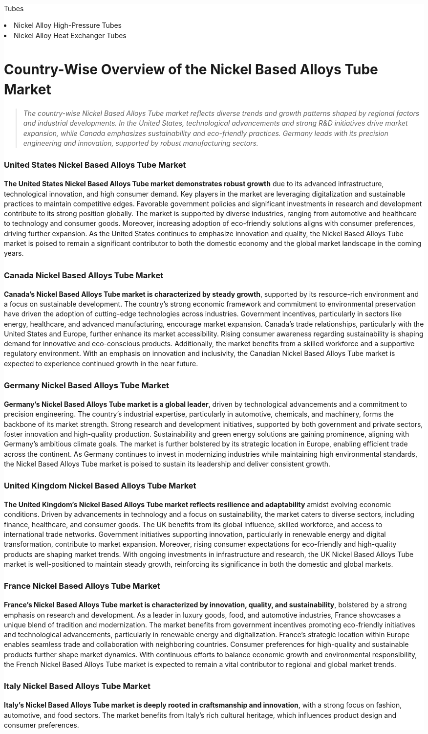 Tubes</li><li> Nickel Alloy High-Pressure Tubes</li><li> Nickel Alloy Heat Exchanger Tubes</li></ul><h1><span class="">Country-Wise Overview of the Nickel Based Alloys Tube Market<br /></span></h1><blockquote><p><em><span class="">The country-wise Nickel Based Alloys Tube market reflects diverse trends and growth patterns shaped by regional factors and industrial developments. In the United States, technological advancements and strong R&amp;D initiatives drive market expansion, while Canada emphasizes sustainability and eco-friendly practices. Germany leads with its precision engineering and innovation, supported by robust manufacturing sectors.</span></em></p></blockquote><h3><strong>United States Nickel Based Alloys Tube Market</strong></h3><p><strong>The United States Nickel Based Alloys Tube market demonstrates robust growth</strong> due to its advanced infrastructure, technological innovation, and high consumer demand. Key players in the market are leveraging digitalization and sustainable practices to maintain competitive edges. Favorable government policies and significant investments in research and development contribute to its strong position globally. The market is supported by diverse industries, ranging from automotive and healthcare to technology and consumer goods. Moreover, increasing adoption of eco-friendly solutions aligns with consumer preferences, driving further expansion. As the United States continues to emphasize innovation and quality, the Nickel Based Alloys Tube market is poised to remain a significant contributor to both the domestic economy and the global market landscape in the coming years.</p><h3><strong>Canada Nickel Based Alloys Tube Market</strong></h3><p><strong>Canada&rsquo;s Nickel Based Alloys Tube market is characterized by steady growth</strong>, supported by its resource-rich environment and a focus on sustainable development. The country&rsquo;s strong economic framework and commitment to environmental preservation have driven the adoption of cutting-edge technologies across industries. Government incentives, particularly in sectors like energy, healthcare, and advanced manufacturing, encourage market expansion. Canada&rsquo;s trade relationships, particularly with the United States and Europe, further enhance its market accessibility. Rising consumer awareness regarding sustainability is shaping demand for innovative and eco-conscious products. Additionally, the market benefits from a skilled workforce and a supportive regulatory environment. With an emphasis on innovation and inclusivity, the Canadian Nickel Based Alloys Tube market is expected to experience continued growth in the near future.</p><h3><strong>Germany Nickel Based Alloys Tube Market</strong></h3><p><strong>Germany&rsquo;s Nickel Based Alloys Tube market is a global leader</strong>, driven by technological advancements and a commitment to precision engineering. The country&rsquo;s industrial expertise, particularly in automotive, chemicals, and machinery, forms the backbone of its market strength. Strong research and development initiatives, supported by both government and private sectors, foster innovation and high-quality production. Sustainability and green energy solutions are gaining prominence, aligning with Germany&rsquo;s ambitious climate goals. The market is further bolstered by its strategic location in Europe, enabling efficient trade across the continent. As Germany continues to invest in modernizing industries while maintaining high environmental standards, the Nickel Based Alloys Tube market is poised to sustain its leadership and deliver consistent growth.</p><h3><strong>United Kingdom Nickel Based Alloys Tube Market</strong></h3><p><strong>The United Kingdom&rsquo;s Nickel Based Alloys Tube market reflects resilience and adaptability</strong> amidst evolving economic conditions. Driven by advancements in technology and a focus on sustainability, the market caters to diverse sectors, including finance, healthcare, and consumer goods. The UK benefits from its global influence, skilled workforce, and access to international trade networks. Government initiatives supporting innovation, particularly in renewable energy and digital transformation, contribute to market expansion. Moreover, rising consumer expectations for eco-friendly and high-quality products are shaping market trends. With ongoing investments in infrastructure and research, the UK Nickel Based Alloys Tube market is well-positioned to maintain steady growth, reinforcing its significance in both the domestic and global markets.</p><h3><strong>France Nickel Based Alloys Tube Market</strong></h3><p><strong>France&rsquo;s Nickel Based Alloys Tube market is characterized by innovation, quality, and sustainability</strong>, bolstered by a strong emphasis on research and development. As a leader in luxury goods, food, and automotive industries, France showcases a unique blend of tradition and modernization. The market benefits from government incentives promoting eco-friendly initiatives and technological advancements, particularly in renewable energy and digitalization. France&rsquo;s strategic location within Europe enables seamless trade and collaboration with neighboring countries. Consumer preferences for high-quality and sustainable products further shape market dynamics. With continuous efforts to balance economic growth and environmental responsibility, the French Nickel Based Alloys Tube market is expected to remain a vital contributor to regional and global market trends.</p><h3><strong>Italy Nickel Based Alloys Tube Market</strong></h3><p><strong>Italy&rsquo;s Nickel Based Alloys Tube market is deeply rooted in craftsmanship and innovation</strong>, with a strong focus on fashion, automotive, and food sectors. The market benefits from Italy&rsquo;s rich cultural heritage, which influences product design and consumer preferences.